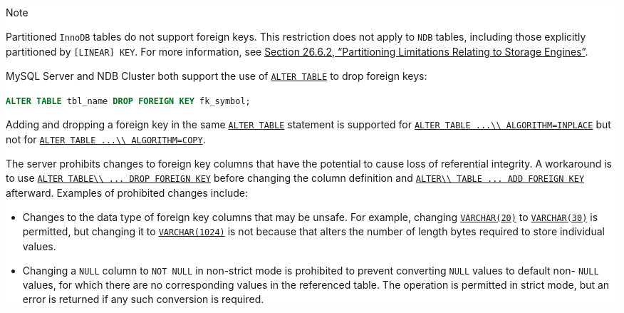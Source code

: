 Note

Partitioned `InnoDB` tables do not support
foreign keys. This restriction does not apply to
`NDB` tables, including those explicitly
partitioned by `[LINEAR] KEY`. For more
information, see
[Section 26.6.2, “Partitioning Limitations Relating to Storage Engines”](https://dev.mysql.com/doc/refman/8.0/en/partitioning-limitations-storage-engines.html "26.6.2 Partitioning Limitations Relating to Storage Engines").

MySQL Server and NDB Cluster both support the use of
[`ALTER TABLE`](https://dev.mysql.com/doc/refman/8.0/en/alter-table.html "15.1.9 ALTER TABLE Statement") to drop foreign keys:


```sql
ALTER TABLE tbl_name DROP FOREIGN KEY fk_symbol;
```

Adding and dropping a foreign key in the same
[`ALTER TABLE`](https://dev.mysql.com/doc/refman/8.0/en/alter-table.html "15.1.9 ALTER TABLE Statement") statement is supported
for [`ALTER TABLE ...\\
      ALGORITHM=INPLACE`](https://dev.mysql.com/doc/refman/8.0/en/alter-table.html "15.1.9 ALTER TABLE Statement") but not for
[`ALTER TABLE ...\\
      ALGORITHM=COPY`](https://dev.mysql.com/doc/refman/8.0/en/alter-table.html "15.1.9 ALTER TABLE Statement").


The server prohibits changes to foreign key columns that have the
potential to cause loss of referential integrity. A workaround is
to use [`ALTER TABLE\\
      ... DROP FOREIGN KEY`](https://dev.mysql.com/doc/refman/8.0/en/alter-table.html "15.1.9 ALTER TABLE Statement") before changing the column
definition and [`ALTER\\
      TABLE ... ADD FOREIGN KEY`](https://dev.mysql.com/doc/refman/8.0/en/alter-table.html "15.1.9 ALTER TABLE Statement") afterward. Examples of
prohibited changes include:

- Changes to the data type of foreign key columns that may be
unsafe. For example, changing
[`VARCHAR(20)`](https://dev.mysql.com/doc/refman/8.0/en/char.html "13.3.2 The CHAR and VARCHAR Types") to
[`VARCHAR(30)`](https://dev.mysql.com/doc/refman/8.0/en/char.html "13.3.2 The CHAR and VARCHAR Types") is permitted, but
changing it to [`VARCHAR(1024)`](https://dev.mysql.com/doc/refman/8.0/en/char.html "13.3.2 The CHAR and VARCHAR Types") is
not because that alters the number of length bytes required to
store individual values.


- Changing a `NULL` column to `NOT
            NULL` in non-strict mode is prohibited to prevent
converting `NULL` values to default
non- `NULL` values, for which there are no
corresponding values in the referenced table. The operation is
permitted in strict mode, but an error is returned if any such
conversion is required.

